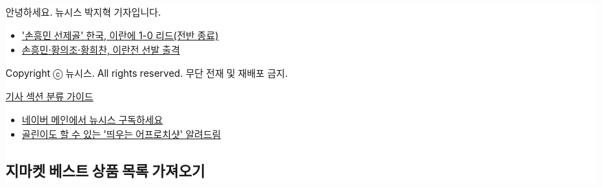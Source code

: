 <p class="message">안녕하세요. 뉴시스 박지혁 기자입니다.</p>
<div class="reporter_morenews">
<ul class="morenews_list">
<li class="morenews_item">
<a class="link_morenews" href="/news.nhn?oid=003&amp;aid=0011082251" onclick="clickcr(this, 'art.bestart', '', '', event);">'손흥민 선제골' 한국, 이란에 1-0 리드(전반 종료)</a>
</li>
<li class="morenews_item">
<a class="link_morenews" href="/news.nhn?oid=003&amp;aid=0011082162" onclick="clickcr(this, 'art.bestart', '', '', event);">손흥민·황의조·황희찬, 이란전 선발 출격</a>
</li>
</ul>
</div>
</div>
<div class="reporter_recommend" style="display:none">
</div>
</div>

<div class="copyright">
<p>Copyright ⓒ 뉴시스. All rights reserved. 무단 전재 및 재배포 금지.</p>
</div>

<div class="categorize" id="_article_section_guide">
<a aria-describedby="wa_categorize_tooltip" class="btn_guide_categorize" href="#wa_categorize_tooltip" role="button">기사 섹션 분류 가이드</a>
<div class="guide_categorize" style="display: none;">
<em class="guide_title">기사 섹션 분류 안내</em>
<p class="guide_text" id="wa_categorize_tooltip" role="tooltip">스포츠 기사 섹션(종목) 정보는 언론사 분류와 기술 기반의 자동 분류 시스템을 따르고 있습니다. 오분류에 대한 건은 네이버스포츠로 제보 부탁드립니다.</p>
<a class="btn_report" href="https://help.naver.com/support/contents/contents.nhn?serviceNo=1001&amp;categoryNo=21210" target="_blank" title="새창">오분류 제보하기</a>
<button class="btn_close" type="button"><span class="blind">가이드 닫기</span></button>
</div>
</div>

<div class="promotion">
<ul class="promotion_list">
<li class="promotion_item">
<a class="link_promotion" href="https://media.naver.com/channel/promotion.nhn?oid=003">네이버 메인에서 뉴시스 구독하세요</a>
</li>
<li class="promotion_item">
<a class="link_promotion" href="https://www.youtube.com/watch?v=dNUVVfldSz8">골린이도 할 수 있는 '띄우는 어프로치샷' 알려드림</a>
</li>
</ul>
</div>
</div>
</pre>
 


## 지마켓 베스트 상품 목록 가져오기
